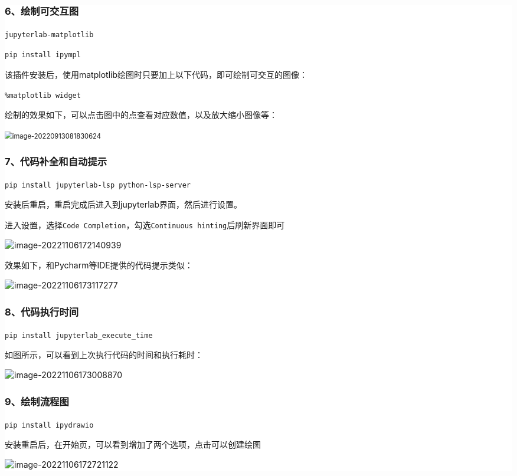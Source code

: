 
### 6、绘制可交互图

`jupyterlab-matplotlib`

```bash
pip install ipympl
```

该插件安装后，使用matplotlib绘图时只要加上以下代码，即可绘制可交互的图像：

```bash
%matplotlib widget
```

绘制的效果如下，可以点击图中的点查看对应数值，以及放大缩小图像等：

<img src="http://doc.xjfyt.top/markdown_img/20220913081831.png" alt="image-20220913081830624" style="zoom:80%;" />



### 7、代码补全和自动提示

```bash
pip install jupyterlab-lsp python-lsp-server
```

安装后重启，重启完成后进入到jupyterlab界面，然后进行设置。

进入设置，选择`Code Completion`，勾选`Continuous hinting`后刷新界面即可

![image-20221106172140939](http://doc.xjfyt.top/markdown_img/20221106172142.png)

效果如下，和Pycharm等IDE提供的代码提示类似：

![image-20221106173117277](http://doc.xjfyt.top/markdown_img/20221106173118.png)



### 8、代码执行时间

```bash
pip install jupyterlab_execute_time
```

如图所示，可以看到上次执行代码的时间和执行耗时：

![image-20221106173008870](http://doc.xjfyt.top/markdown_img/20221106173010.png)



### 9、绘制流程图

```bash
pip install ipydrawio
```

安装重启后，在开始页，可以看到增加了两个选项，点击可以创建绘图

![image-20221106172721122](http://doc.xjfyt.top/markdown_img/20221106172723.png)
